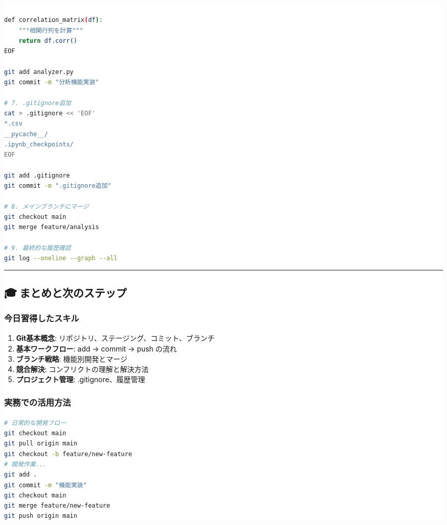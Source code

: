 ```bash

def correlation_matrix(df):
    """相関行列を計算"""
    return df.corr()
EOF

git add analyzer.py
git commit -m "分析機能実装"

# 7. .gitignore追加
cat > .gitignore << 'EOF'
*.csv
__pycache__/
.ipynb_checkpoints/
EOF

git add .gitignore
git commit -m ".gitignore追加"

# 8. メインブランチにマージ
git checkout main
git merge feature/analysis

# 9. 最終的な履歴確認
git log --oneline --graph --all
```

---

## 🎓 まとめと次のステップ

### 今日習得したスキル
1. **Git基本概念**: リポジトリ、ステージング、コミット、ブランチ
2. **基本ワークフロー**: add → commit → push の流れ
3. **ブランチ戦略**: 機能別開発とマージ
4. **競合解決**: コンフリクトの理解と解決方法
5. **プロジェクト管理**: .gitignore、履歴管理

### 実務での活用方法
```bash
# 日常的な開発フロー
git checkout main
git pull origin main
git checkout -b feature/new-feature
# 開発作業...
git add .
git commit -m "機能実装"
git checkout main
git merge feature/new-feature
git push origin main
```
